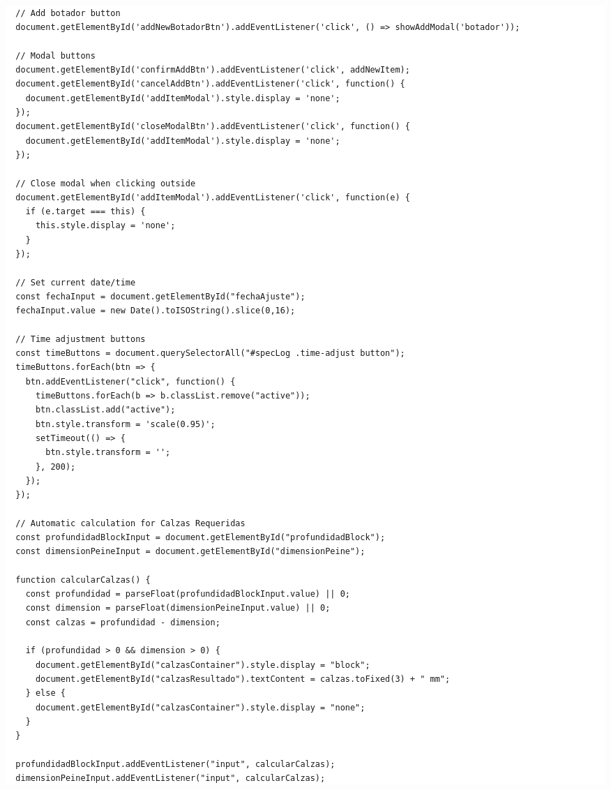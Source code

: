       // Add botador button
      document.getElementById('addNewBotadorBtn').addEventListener('click', () => showAddModal('botador'));

      // Modal buttons
      document.getElementById('confirmAddBtn').addEventListener('click', addNewItem);
      document.getElementById('cancelAddBtn').addEventListener('click', function() {
        document.getElementById('addItemModal').style.display = 'none';
      });
      document.getElementById('closeModalBtn').addEventListener('click', function() {
        document.getElementById('addItemModal').style.display = 'none';
      });

      // Close modal when clicking outside
      document.getElementById('addItemModal').addEventListener('click', function(e) {
        if (e.target === this) {
          this.style.display = 'none';
        }
      });

      // Set current date/time
      const fechaInput = document.getElementById("fechaAjuste");
      fechaInput.value = new Date().toISOString().slice(0,16);
      
      // Time adjustment buttons
      const timeButtons = document.querySelectorAll("#specLog .time-adjust button");
      timeButtons.forEach(btn => {
        btn.addEventListener("click", function() {
          timeButtons.forEach(b => b.classList.remove("active"));
          btn.classList.add("active");
          btn.style.transform = 'scale(0.95)';
          setTimeout(() => {
            btn.style.transform = '';
          }, 200);
        });
      });
      
      // Automatic calculation for Calzas Requeridas
      const profundidadBlockInput = document.getElementById("profundidadBlock");
      const dimensionPeineInput = document.getElementById("dimensionPeine");
      
      function calcularCalzas() {
        const profundidad = parseFloat(profundidadBlockInput.value) || 0;
        const dimension = parseFloat(dimensionPeineInput.value) || 0;
        const calzas = profundidad - dimension;
        
        if (profundidad > 0 && dimension > 0) {
          document.getElementById("calzasContainer").style.display = "block";
          document.getElementById("calzasResultado").textContent = calzas.toFixed(3) + " mm";
        } else {
          document.getElementById("calzasContainer").style.display = "none";
        }
      }
      
      profundidadBlockInput.addEventListener("input", calcularCalzas);
      dimensionPeineInput.addEventListener("input", calcularCalzas);
      